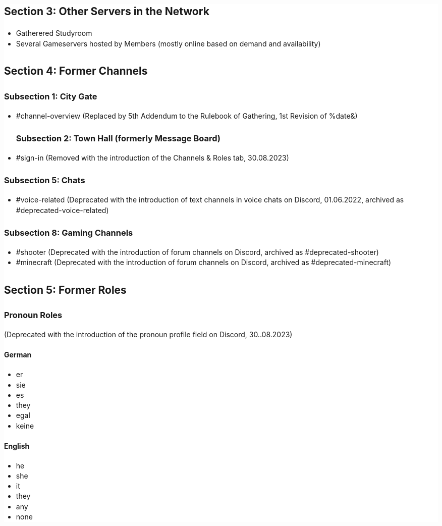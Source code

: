## Section 3: Other Servers in the Network
- Gatherered Studyroom
- Several Gameservers hosted by Members (mostly online based on demand and availability)
## Section 4: Former Channels
### Subsection 1: City Gate
- \#channel-overview
  (Replaced by 5th Addendum to the Rulebook of Gathering, 1st Revision of %date&)
  ### Subsection 2: Town Hall (formerly Message Board)
- \#sign-in
  (Removed with the introduction of the Channels & Roles tab, 30.08.2023)
### Subsection 5: Chats
- \#voice-related
  (Deprecated with the introduction of text channels in voice chats on Discord, 01.06.2022, archived as \#deprecated-voice-related)
### Subsection 8: Gaming Channels
- \#shooter
  (Deprecated with the introduction of forum channels on Discord, archived as \#deprecated-shooter)
- \#minecraft
  (Deprecated with the introduction of forum channels on Discord, archived as \#deprecated-minecraft)
## Section 5: Former Roles
### Pronoun Roles 
(Deprecated with the introduction of the pronoun profile field on Discord, 30..08.2023) 
#### German
- er
- sie
- es
- they
- egal
- keine
#### English
- he
- she
- it
- they
- any
- none
